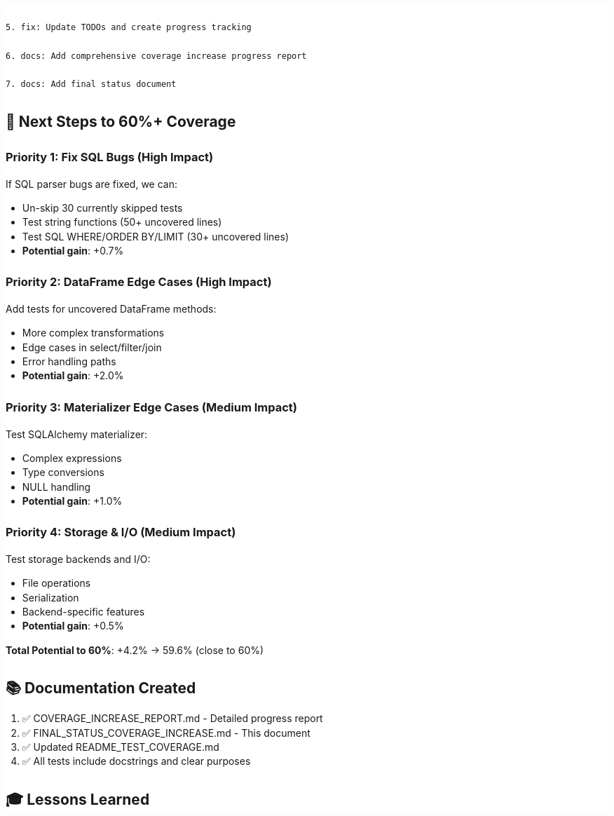 ```

5. fix: Update TODOs and create progress tracking

6. docs: Add comprehensive coverage increase progress report

7. docs: Add final status document
```

## 🚀 Next Steps to 60%+ Coverage

### Priority 1: Fix SQL Bugs (High Impact)
If SQL parser bugs are fixed, we can:
- Un-skip 30 currently skipped tests
- Test string functions (50+ uncovered lines)
- Test SQL WHERE/ORDER BY/LIMIT (30+ uncovered lines)
- **Potential gain**: +0.7%

### Priority 2: DataFrame Edge Cases (High Impact)
Add tests for uncovered DataFrame methods:
- More complex transformations
- Edge cases in select/filter/join
- Error handling paths
- **Potential gain**: +2.0%

### Priority 3: Materializer Edge Cases (Medium Impact)
Test SQLAlchemy materializer:
- Complex expressions
- Type conversions
- NULL handling
- **Potential gain**: +1.0%

### Priority 4: Storage & I/O (Medium Impact)
Test storage backends and I/O:
- File operations
- Serialization
- Backend-specific features
- **Potential gain**: +0.5%

**Total Potential to 60%**: +4.2% → 59.6% (close to 60%)

## 📚 Documentation Created

1. ✅ COVERAGE_INCREASE_REPORT.md - Detailed progress report
2. ✅ FINAL_STATUS_COVERAGE_INCREASE.md - This document
3. ✅ Updated README_TEST_COVERAGE.md
4. ✅ All tests include docstrings and clear purposes

## 🎓 Lessons Learned
